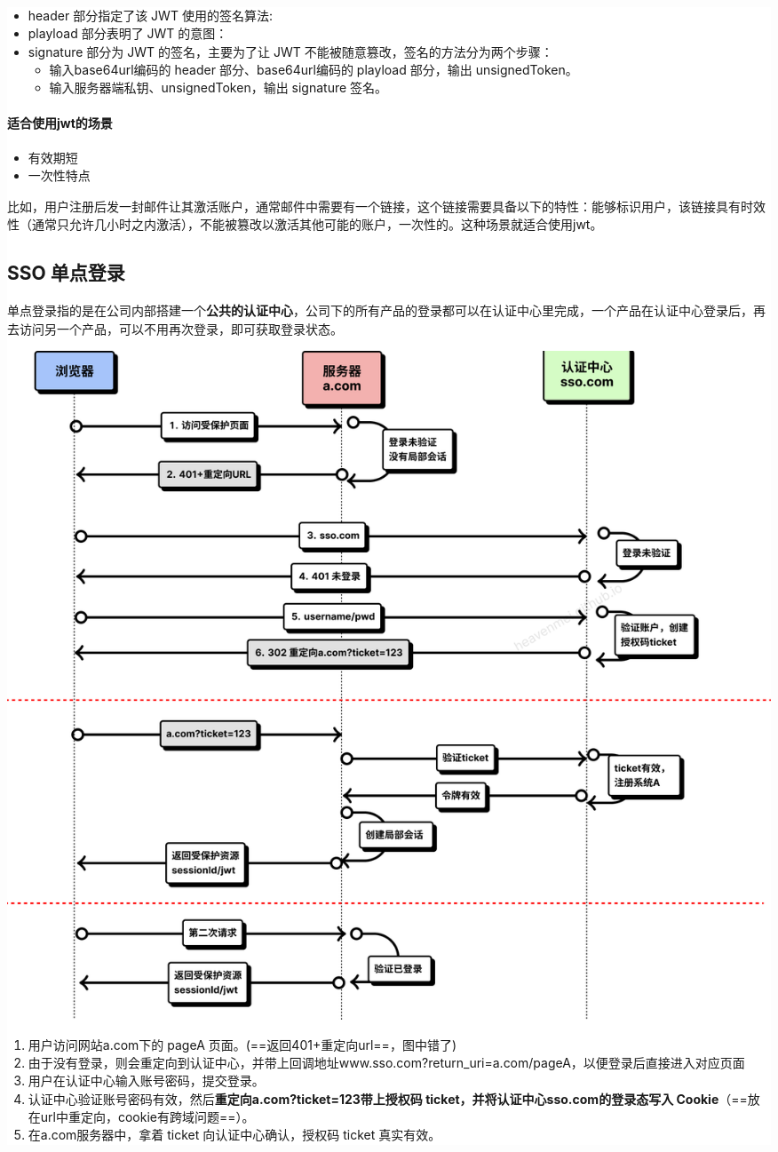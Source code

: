 - header 部分指定了该 JWT 使用的签名算法:
- playload 部分表明了 JWT 的意图：    
- signature 部分为 JWT 的签名，主要为了让 JWT 不能被随意篡改，签名的方法分为两个步骤： 
	- 输入base64url编码的 header 部分、base64url编码的 playload 部分，输出 unsignedToken。
	- 输入服务器端私钥、unsignedToken，输出 signature 签名。


#### 适合使用jwt的场景


- 有效期短
- 一次性特点

比如，用户注册后发一封邮件让其激活账户，通常邮件中需要有一个链接，这个链接需要具备以下的特性：能够标识用户，该链接具有时效性（通常只允许几小时之内激活），不能被篡改以激活其他可能的账户，一次性的。这种场景就适合使用jwt。


## SSO 单点登录

单点登录指的是在公司内部搭建一个**公共的认证中心**，公司下的所有产品的登录都可以在认证中心里完成，一个产品在认证中心登录后，再去访问另一个产品，可以不用再次登录，即可获取登录状态。


![|500](assets/2024-12-09-Authentication-20250901060338.png)
1. 用户访问网站a.com下的 pageA 页面。(==返回401+重定向url==，图中错了)
2. 由于没有登录，则会重定向到认证中心，并带上回调地址www.sso.com?return_uri=a.com/pageA，以便登录后直接进入对应页面
3. 用户在认证中心输入账号密码，提交登录。
4. 认证中心验证账号密码有效，然后**重定向a.com?ticket=123带上授权码 ticket，并将认证中心sso.com的登录态写入 Cookie**（==放在url中重定向，cookie有跨域问题==）。
5. 在a.com服务器中，拿着 ticket 向认证中心确认，授权码 ticket 真实有效。